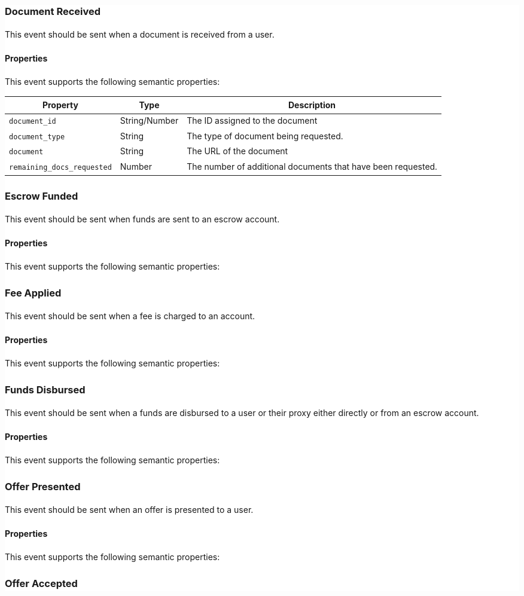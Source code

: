 
### Document Received

This event should be sent when a document is received from a user.

#### Properties

This event supports the following semantic properties:

| Property           | Type   | Description                                                    |
| ------------------ | ------ | -------------------------------------------------------------- |
| `document_id`   | String/Number   | The ID assigned to the document   |   
| `document_type`   | String  | The type of document being requested.  |  
| `document`   | String  | The URL of the document  | 
| `remaining_docs_requested`   | Number  | The number of additional documents that have been requested.  | 

### Escrow Funded

This event should be sent when funds are sent to an escrow account.

#### Properties

This event supports the following semantic properties:


### Fee Applied

This event should be sent when a fee is charged to an account.

#### Properties

This event supports the following semantic properties:


### Funds Disbursed

This event should be sent when a funds are disbursed to a user or their proxy either directly or from an escrow account.

#### Properties

This event supports the following semantic properties:


### Offer Presented

This event should be sent when an offer is presented to a user.

#### Properties

This event supports the following semantic properties:


### Offer Accepted
